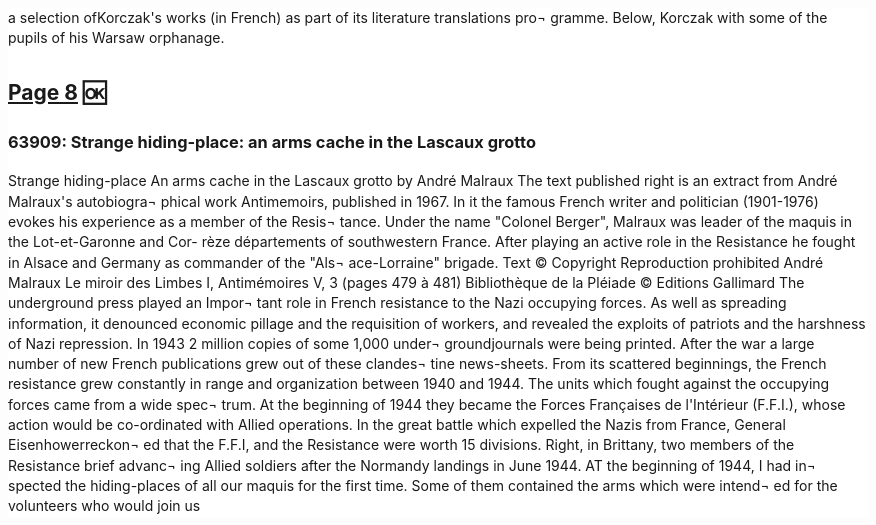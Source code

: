 a selection ofKorczak's works (in French)
as part of its literature translations pro¬
gramme. Below, Korczak with some of
the pupils of his Warsaw orphanage.
## [Page 8](https://demo.humlab.umu.se/courier/064501engo.pdf#page=8) 🆗
### 63909: Strange hiding-place: an arms cache in the Lascaux grotto
Strange hiding-place
An arms cache in the Lascaux grotto
by André Malraux
The text published right is an extract
from André Malraux's autobiogra¬
phical work Antimemoirs, published in
1967. In it the famous French writer
and politician (1901-1976) evokes his
experience as a member of the Resis¬
tance. Under the name "Colonel
Berger", Malraux was leader of the
maquis in the Lot-et-Garonne and Cor-
rèze départements of southwestern
France. After playing an active role in
the Resistance he fought in Alsace and
Germany as commander of the "Als¬
ace-Lorraine" brigade.
Text © Copyright Reproduction prohibited
André Malraux Le miroir des Limbes I, Antimémoires V,
3 (pages 479 à 481) Bibliothèque de la Pléiade © Editions
Gallimard
The underground press played an Impor¬
tant role in French resistance to the Nazi
occupying forces. As well as spreading
information, it denounced economic
pillage and the requisition of workers,
and revealed the exploits of patriots and
the harshness of Nazi repression. In 1943
2 million copies of some 1,000 under¬
groundjournals were being printed. After
the war a large number of new French
publications grew out of these clandes¬
tine news-sheets.
From its scattered beginnings, the
French resistance grew constantly in
range and organization between 1940 and
1944. The units which fought against the
occupying forces came from a wide spec¬
trum. At the beginning of 1944 they
became the Forces Françaises de
l'Intérieur (F.F.I.), whose action would be
co-ordinated with Allied operations. In
the great battle which expelled the Nazis
from France, General Eisenhowerreckon¬
ed that the F.F.I, and the Resistance were
worth 15 divisions. Right, in Brittany, two
members of the Resistance brief advanc¬
ing Allied soldiers after the Normandy
landings in June 1944.
AT the beginning of 1944, I had in¬
spected the hiding-places of all our
maquis for the first time. Some of
them contained the arms which were intend¬
ed for the volunteers who would join us